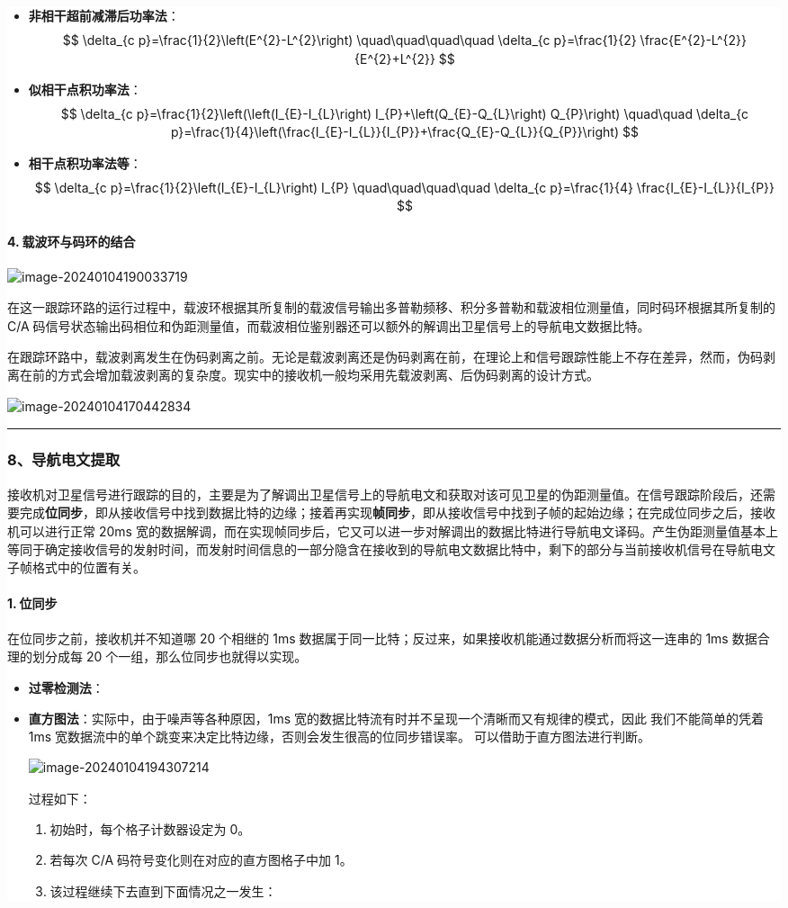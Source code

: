 * **非相干超前减滞后功率法**：
  $$
  \delta_{c p}=\frac{1}{2}\left(E^{2}-L^{2}\right) \quad\quad\quad\quad \delta_{c p}=\frac{1}{2} \frac{E^{2}-L^{2}}{E^{2}+L^{2}}
  $$

* **似相干点积功率法**：
  $$
  \delta_{c p}=\frac{1}{2}\left(\left(I_{E}-I_{L}\right) I_{P}+\left(Q_{E}-Q_{L}\right) Q_{P}\right) \quad\quad \delta_{c p}=\frac{1}{4}\left(\frac{I_{E}-I_{L}}{I_{P}}+\frac{Q_{E}-Q_{L}}{Q_{P}}\right)
  $$

* **相干点积功率法等**：
  $$
  \delta_{c p}=\frac{1}{2}\left(I_{E}-I_{L}\right) I_{P} \quad\quad\quad\quad \delta_{c p}=\frac{1}{4} \frac{I_{E}-I_{L}}{I_{P}}
  $$

#### 4. 载波环与码环的结合

![image-20240104190033719](https://pic-bed-1316053657.cos.ap-nanjing.myqcloud.com/img/image-20240104190033719.png)

在这一跟踪环路的运行过程中，载波环根据其所复制的载波信号输出多普勒频移、积分多普勒和载波相位测量值，同时码环根据其所复制的 C/A 码信号状态输出码相位和伪距测量值，而载波相位鉴别器还可以额外的解调出卫星信号上的导航电文数据比特。

在跟踪环路中，载波剥离发生在伪码剥离之前。无论是载波剥离还是伪码剥离在前，在理论上和信号跟踪性能上不存在差异，然而，伪码剥离在前的方式会增加载波剥离的复杂度。现实中的接收机一般均采用先载波剥离、后伪码剥离的设计方式。

![image-20240104170442834](https://pic-bed-1316053657.cos.ap-nanjing.myqcloud.com/img/image-20240104170442834.png)

---

### 8、导航电文提取

接收机对卫星信号进行跟踪的目的，主要是为了解调出卫星信号上的导航电文和获取对该可见卫星的伪距测量值。在信号跟踪阶段后，还需要完成**位同步**，即从接收信号中找到数据比特的边缘；接着再实现**帧同步**，即从接收信号中找到子帧的起始边缘；在完成位同步之后，接收机可以进行正常 20ms 宽的数据解调，而在实现帧同步后，它又可以进一步对解调出的数据比特进行导航电文译码。产生伪距测量值基本上等同于确定接收信号的发射时间，而发射时间信息的一部分隐含在接收到的导航电文数据比特中，剩下的部分与当前接收机信号在导航电文子帧格式中的位置有关。

#### 1. 位同步

在位同步之前，接收机并不知道哪 20 个相继的 1ms 数据属于同一比特；反过来，如果接收机能通过数据分析而将这一连串的 1ms 数据合理的划分成每 20 个一组，那么位同步也就得以实现。

* **过零检测法**：

* **直方图法**：实际中，由于噪声等各种原因，1ms 宽的数据比特流有时并不呈现一个清晰而又有规律的模式，因此 我们不能简单的凭着1ms 宽数据流中的单个跳变来决定比特边缘，否则会发生很高的位同步错误率。 可以借助于直方图法进行判断。

  ![image-20240104194307214](https://pic-bed-1316053657.cos.ap-nanjing.myqcloud.com/img/image-20240104194307214.png)

  过程如下：

  1. 初始时，每个格子计数器设定为 0。

  2. 若每次 C/A 码符号变化则在对应的直方图格子中加 1。

  3. 该过程继续下去直到下面情况之一发生：
